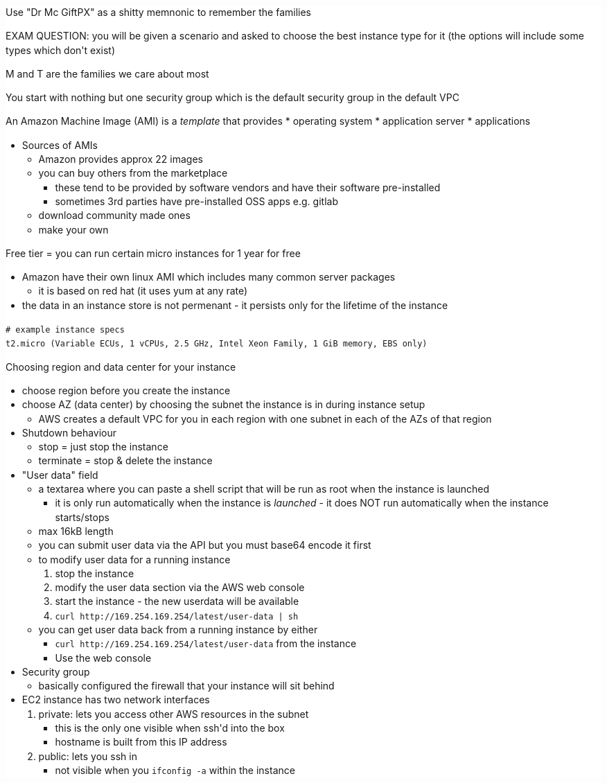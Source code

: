 Use "Dr Mc GiftPX" as a shitty memnonic to remember the families

EXAM QUESTION: you will be given a scenario and asked to choose the best instance type for it (the options will include some types which don't exist)

M and T are the families we care about most

You start with nothing but one security group which is the default security group in the default VPC

An Amazon Machine Image (AMI) is a _template_ that provides
    * operating system
    * application server
    * applications
* Sources of AMIs
    * Amazon provides approx 22 images
    * you can buy others from the marketplace
        * these tend to be provided by software vendors and have their software pre-installed
        * sometimes 3rd parties have pre-installed OSS apps e.g. gitlab
    * download community made ones
    * make your own

Free tier = you can run certain micro instances for 1 year for free

* Amazon have their own linux AMI which includes many common server packages
    * it is based on red hat (it uses yum at any rate)
* the data in an instance store is not permenant - it persists only for the lifetime of the instance

```
# example instance specs
t2.micro (Variable ECUs, 1 vCPUs, 2.5 GHz, Intel Xeon Family, 1 GiB memory, EBS only)
```

Choosing region and data center for your instance

* choose region before you create the instance
* choose AZ (data center) by choosing the subnet the instance is in during instance setup
    * AWS creates a default VPC for you in each region with one subnet in each of the AZs of that region
* Shutdown behaviour
    * stop = just stop the instance
    * terminate = stop & delete the instance
* "User data" field
    * a textarea where you can paste a shell script that will be run as root when the instance is launched
        * it is only run automatically when the instance is _launched_ - it does NOT run automatically when the instance starts/stops
    * max 16kB length
    * you can submit user data via the API but you must base64 encode it first
    * to modify user data for a running instance
        1. stop the instance
        2. modify the user data section via the AWS web console
        3. start the instance - the new userdata will be available
        4. `curl http://169.254.169.254/latest/user-data | sh`
    * you can get user data back from a running instance by either
        * `curl http://169.254.169.254/latest/user-data` from the instance
        * Use the web console
* Security group
    * basically configured the firewall that your instance will sit behind
* EC2 instance has two network interfaces
    1. private: lets you access other AWS resources in the subnet
        * this is the only one visible when ssh'd into the box
        * hostname is built from this IP address
    2. public: lets you ssh in
        * not visible when you `ifconfig -a` within the instance
